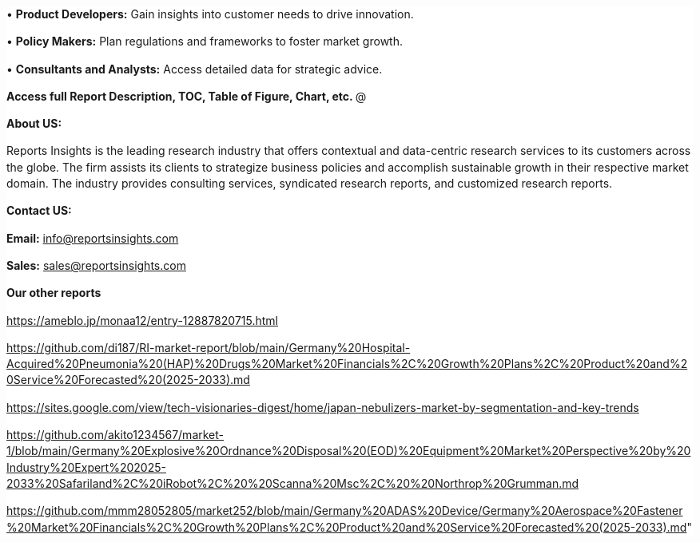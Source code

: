 • <strong>Product Developers:</strong> Gain insights into customer needs to drive innovation.

• <strong>Policy Makers:</strong> Plan regulations and frameworks to foster market growth.

• <strong>Consultants and Analysts:</strong> Access detailed data for strategic advice.
</ul>
<strong>Access full Report Description, TOC, Table of Figure, Chart, etc. </strong>@  <a href= style=color:#0000ff;></a></font>

<strong><strong>About US</strong>:</strong>

Reports Insights is the leading research industry that offers contextual and data-centric research services to its customers across the globe. The firm assists its clients to strategize business policies and accomplish sustainable growth in their respective market domain. The industry provides consulting services, syndicated research reports, and customized research reports.

<strong>Contact US:</strong>

<p class=""""><b>Email:</b> <a href=mailto:info@reportsinsights.com>info@reportsinsights.com</a></p>
<p class=""""><b>Sales:</b> <a href=mailto:sales@reportsinsights.com>sales@reportsinsights.com</a></p>

<strong>Our other reports</strong>

<a href=https://ameblo.jp/monaa12/entry-12887820715.html>https://ameblo.jp/monaa12/entry-12887820715.html</a>

<a href=https://github.com/di187/RI-market-report/blob/main/Germany%20Hospital-Acquired%20Pneumonia%20(HAP)%20Drugs%20Market%20Financials%2C%20Growth%20Plans%2C%20Product%20and%20Service%20Forecasted%20(2025-2033).md>https://github.com/di187/RI-market-report/blob/main/Germany%20Hospital-Acquired%20Pneumonia%20(HAP)%20Drugs%20Market%20Financials%2C%20Growth%20Plans%2C%20Product%20and%20Service%20Forecasted%20(2025-2033).md</a>

<a href=https://sites.google.com/view/tech-visionaries-digest/home/japan-nebulizers-market-by-segmentation-and-key-trends>https://sites.google.com/view/tech-visionaries-digest/home/japan-nebulizers-market-by-segmentation-and-key-trends</a>

<a href=https://github.com/akito1234567/market-1/blob/main/Germany%20Explosive%20Ordnance%20Disposal%20(EOD)%20Equipment%20Market%20Perspective%20by%20Industry%20Expert%202025-2033%20Safariland%2C%20iRobot%2C%20%20Scanna%20Msc%2C%20%20Northrop%20Grumman.md>https://github.com/akito1234567/market-1/blob/main/Germany%20Explosive%20Ordnance%20Disposal%20(EOD)%20Equipment%20Market%20Perspective%20by%20Industry%20Expert%202025-2033%20Safariland%2C%20iRobot%2C%20%20Scanna%20Msc%2C%20%20Northrop%20Grumman.md</a>

<a href=https://github.com/mmm28052805/market252/blob/main/Germany%20ADAS%20Device/Germany%20Aerospace%20Fastener%20Market%20Financials%2C%20Growth%20Plans%2C%20Product%20and%20Service%20Forecasted%20(2025-2033).md>https://github.com/mmm28052805/market252/blob/main/Germany%20ADAS%20Device/Germany%20Aerospace%20Fastener%20Market%20Financials%2C%20Growth%20Plans%2C%20Product%20and%20Service%20Forecasted%20(2025-2033).md</a>"
